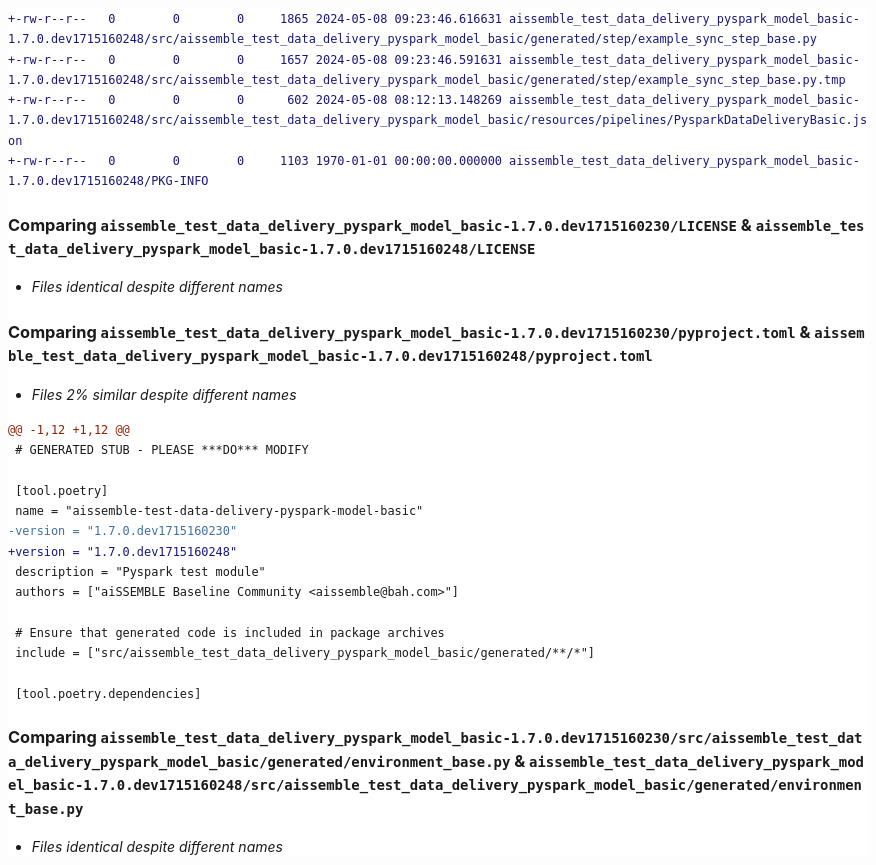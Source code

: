```diff
+-rw-r--r--   0        0        0     1865 2024-05-08 09:23:46.616631 aissemble_test_data_delivery_pyspark_model_basic-1.7.0.dev1715160248/src/aissemble_test_data_delivery_pyspark_model_basic/generated/step/example_sync_step_base.py
+-rw-r--r--   0        0        0     1657 2024-05-08 09:23:46.591631 aissemble_test_data_delivery_pyspark_model_basic-1.7.0.dev1715160248/src/aissemble_test_data_delivery_pyspark_model_basic/generated/step/example_sync_step_base.py.tmp
+-rw-r--r--   0        0        0      602 2024-05-08 08:12:13.148269 aissemble_test_data_delivery_pyspark_model_basic-1.7.0.dev1715160248/src/aissemble_test_data_delivery_pyspark_model_basic/resources/pipelines/PysparkDataDeliveryBasic.json
+-rw-r--r--   0        0        0     1103 1970-01-01 00:00:00.000000 aissemble_test_data_delivery_pyspark_model_basic-1.7.0.dev1715160248/PKG-INFO
```

### Comparing `aissemble_test_data_delivery_pyspark_model_basic-1.7.0.dev1715160230/LICENSE` & `aissemble_test_data_delivery_pyspark_model_basic-1.7.0.dev1715160248/LICENSE`

 * *Files identical despite different names*

### Comparing `aissemble_test_data_delivery_pyspark_model_basic-1.7.0.dev1715160230/pyproject.toml` & `aissemble_test_data_delivery_pyspark_model_basic-1.7.0.dev1715160248/pyproject.toml`

 * *Files 2% similar despite different names*

```diff
@@ -1,12 +1,12 @@
 # GENERATED STUB - PLEASE ***DO*** MODIFY
 
 [tool.poetry]
 name = "aissemble-test-data-delivery-pyspark-model-basic"
-version = "1.7.0.dev1715160230"
+version = "1.7.0.dev1715160248"
 description = "Pyspark test module"
 authors = ["aiSSEMBLE Baseline Community <aissemble@bah.com>"]
 
 # Ensure that generated code is included in package archives
 include = ["src/aissemble_test_data_delivery_pyspark_model_basic/generated/**/*"]
 
 [tool.poetry.dependencies]
```

### Comparing `aissemble_test_data_delivery_pyspark_model_basic-1.7.0.dev1715160230/src/aissemble_test_data_delivery_pyspark_model_basic/generated/environment_base.py` & `aissemble_test_data_delivery_pyspark_model_basic-1.7.0.dev1715160248/src/aissemble_test_data_delivery_pyspark_model_basic/generated/environment_base.py`

 * *Files identical despite different names*
